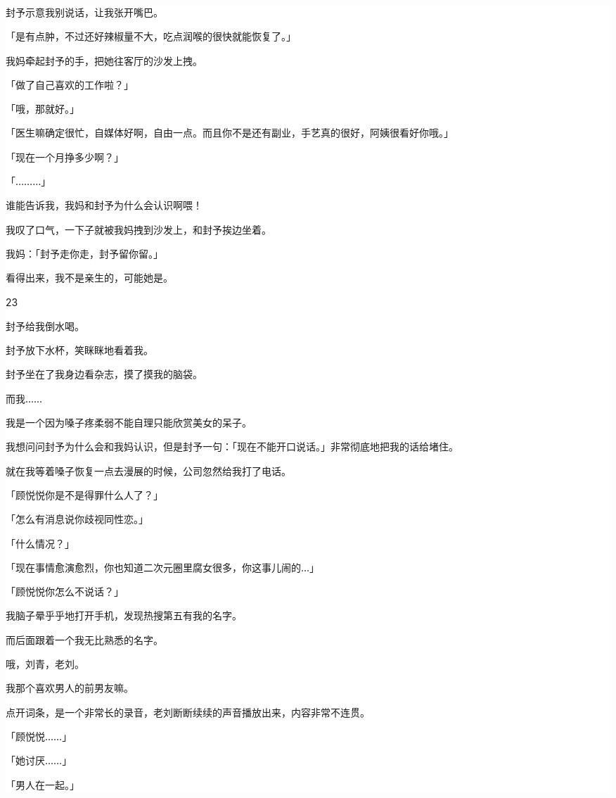 封予示意我别说话，让我张开嘴巴。

「是有点肿，不过还好辣椒量不大，吃点润喉的很快就能恢复了。」

我妈牵起封予的手，把她往客厅的沙发上拽。

「做了自己喜欢的工作啦？」

「哦，那就好。」

「医生嘛确定很忙，自媒体好啊，自由一点。而且你不是还有副业，手艺真的很好，阿姨很看好你哦。」

「现在一个月挣多少啊？」

「………」

谁能告诉我，我妈和封予为什么会认识啊喂！

我叹了口气，一下子就被我妈拽到沙发上，和封予挨边坐着。

我妈：「封予走你走，封予留你留。」

看得出来，我不是亲生的，可能她是。

23

封予给我倒水喝。

封予放下水杯，笑眯眯地看着我。

封予坐在了我身边看杂志，摸了摸我的脑袋。

而我……

我是一个因为嗓子疼柔弱不能自理只能欣赏美女的呆子。

我想问问封予为什么会和我妈认识，但是封予一句：「现在不能开口说话。」非常彻底地把我的话给堵住。

就在我等着嗓子恢复一点去漫展的时候，公司忽然给我打了电话。

「顾悦悦你是不是得罪什么人了？」

「怎么有消息说你歧视同性恋。」

「什么情况？」

「现在事情愈演愈烈，你也知道二次元圈里腐女很多，你这事儿闹的…」

「顾悦悦你怎么不说话？」

我脑子晕乎乎地打开手机，发现热搜第五有我的名字。

而后面跟着一个我无比熟悉的名字。

哦，刘青，老刘。

我那个喜欢男人的前男友嘛。

点开词条，是一个非常长的录音，老刘断断续续的声音播放出来，内容非常不连贯。

「顾悦悦……」

「她讨厌……」

「男人在一起。」
